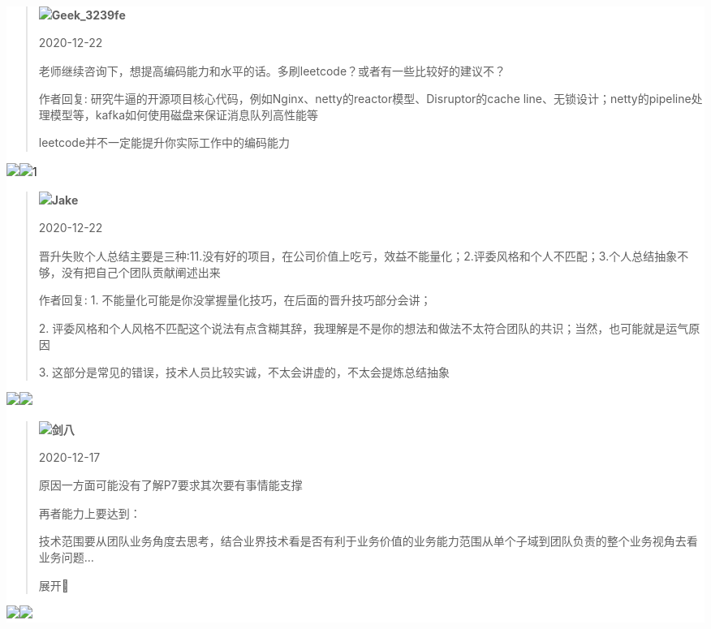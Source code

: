 > ![](media/image33.png)**Geek\_3239fe**
>
> 2020-12-22
>
> 老师继续咨询下，想提高编码能力和水平的话。多刷leetcode？或者有一些比较好的建议不？
>
> 作者回复: 研究牛逼的开源项目核心代码，例如Nginx、netty的reactor模型、Disruptor的cache line、无锁设计；netty的pipeline处理模型等，kafka如何使用磁盘来保证消息队列高性能等
>
> leetcode并不一定能提升你实际工作中的编码能力

![](media/image41.png)![](media/image42.png)1

> ![](media/image43.png)**Jake**
>
> 2020-12-22
>
> 晋升失败个人总结主要是三种:11.没有好的项目，在公司价值上吃亏，效益不能量化；2.评委风格和个人不匹配；3.个人总结抽象不够，没有把自己个团队贡献阐述出来
>
> 作者回复: 1. 不能量化可能是你没掌握量化技巧，在后面的晋升技巧部分会讲；
>
> 2\. 评委风格和个人风格不匹配这个说法有点含糊其辞，我理解是不是你的想法和做法不太符合团队的共识；当然，也可能就是运气原因
>
> 3\. 这部分是常见的错误，技术人员比较实诚，不太会讲虚的，不太会提炼总结抽象

![](media/image44.png)![](media/image45.png)

> ![](media/image46.png)**剑八**
>
> 2020-12-17
>
> 原因一方面可能没有了解P7要求其次要有事情能支撑
>
> 再者能力上要达到：
>
> 技术范围要从团队业务角度去思考，结合业界技术看是否有利于业务价值的业务能力范围从单个子域到团队负责的整个业务视角去看业务问题…
>
> 展开

![](media/image47.png)![](media/image48.png)
